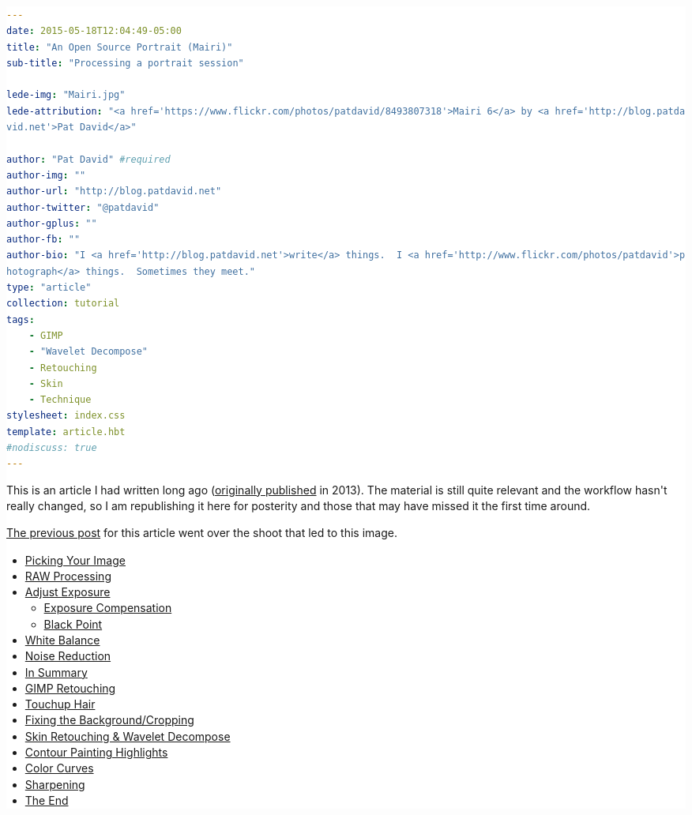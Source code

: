 ```yaml
---
date: 2015-05-18T12:04:49-05:00
title: "An Open Source Portrait (Mairi)"
sub-title: "Processing a portrait session"

lede-img: "Mairi.jpg"
lede-attribution: "<a href='https://www.flickr.com/photos/patdavid/8493807318'>Mairi 6</a> by <a href='http://blog.patdavid.net'>Pat David</a>"

author: "Pat David" #required
author-img: ""
author-url: "http://blog.patdavid.net"
author-twitter: "@patdavid"
author-gplus: ""
author-fb: ""
author-bio: "I <a href='http://blog.patdavid.net'>write</a> things.  I <a href='http://www.flickr.com/photos/patdavid'>photograph</a> things.  Sometimes they meet."
type: "article"
collection: tutorial
tags:
    - GIMP
    - "Wavelet Decompose"
    - Retouching
    - Skin
    - Technique
stylesheet: index.css
template: article.hbt
#nodiscuss: true
---
```


This is an article I had written long ago ([originally published](http://blog.patdavid.net/2013/03/the-open-source-portrait-postprocessing.html) in 2013).
The material is still quite relevant and the workflow hasn't really changed, so I am republishing it here for posterity and those that may have missed it the first time around.

[The previous post](http://blog.patdavid.net/2013/03/the-open-source-portrait-equipment.html) for this article went over the shoot that led to this image.


* [Picking Your Image](#picking-your-image)
* [RAW Processing](#raw-processing)
 * [Adjust Exposure](#adjust-exposure)
      * [Exposure Compensation](#exposure-compensation)
      * [Black Point](#black-point)
 * [White Balance](#white-balance)
 * [Noise Reduction](#noise-reduction-amp-sharpening)
 * [In Summary](#in-summary)
* [GIMP Retouching](#gimp-retouching)
 * [Touchup Hair](#touchup-flyaway-hairs)
 * [Fixing the Background/Cropping](#fixing-the-background-amp-cropping)
 * [Skin Retouching & Wavelet Decompose](#skin-retouching-with-wavelet-decompose)
 * [Contour Painting Highlights](#contour-painting-highlights)
 * [Color Curves](#color-curves)
 * [Sharpening](#sharpening)
* [The End](#finally-at-the-end)

